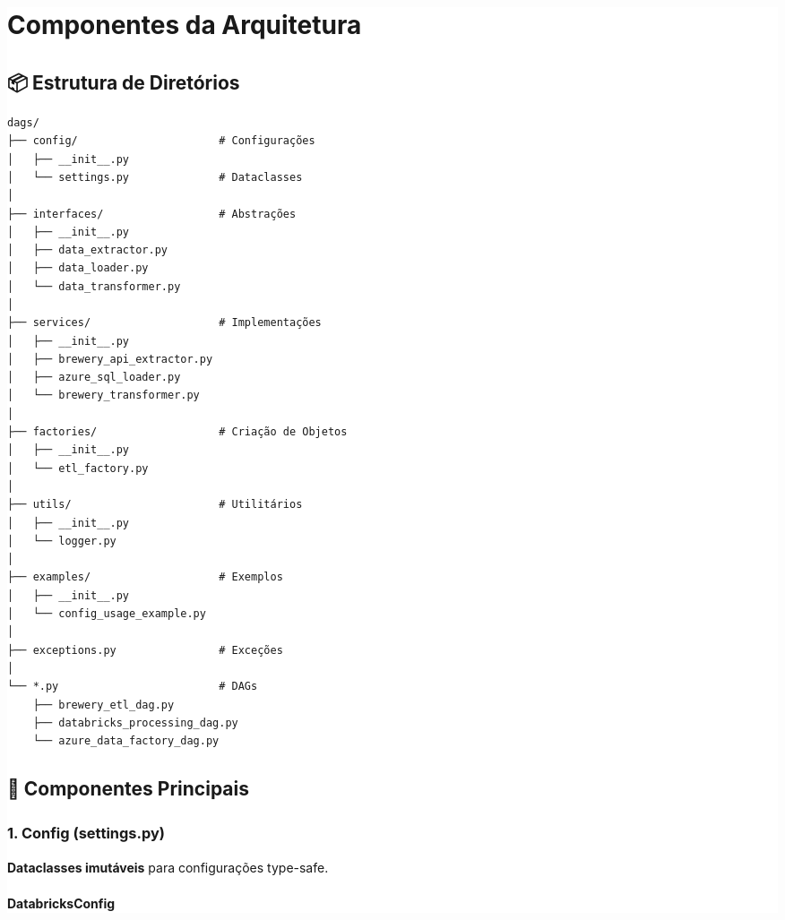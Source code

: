 # Componentes da Arquitetura

## 📦 Estrutura de Diretórios

```
dags/
├── config/                      # Configurações
│   ├── __init__.py
│   └── settings.py              # Dataclasses
│
├── interfaces/                  # Abstrações
│   ├── __init__.py
│   ├── data_extractor.py
│   ├── data_loader.py
│   └── data_transformer.py
│
├── services/                    # Implementações
│   ├── __init__.py
│   ├── brewery_api_extractor.py
│   ├── azure_sql_loader.py
│   └── brewery_transformer.py
│
├── factories/                   # Criação de Objetos
│   ├── __init__.py
│   └── etl_factory.py
│
├── utils/                       # Utilitários
│   ├── __init__.py
│   └── logger.py
│
├── examples/                    # Exemplos
│   ├── __init__.py
│   └── config_usage_example.py
│
├── exceptions.py                # Exceções
│
└── *.py                         # DAGs
    ├── brewery_etl_dag.py
    ├── databricks_processing_dag.py
    └── azure_data_factory_dag.py
```

## 🔧 Componentes Principais

### 1. Config (settings.py)

**Dataclasses imutáveis** para configurações type-safe.

#### DatabricksConfig

